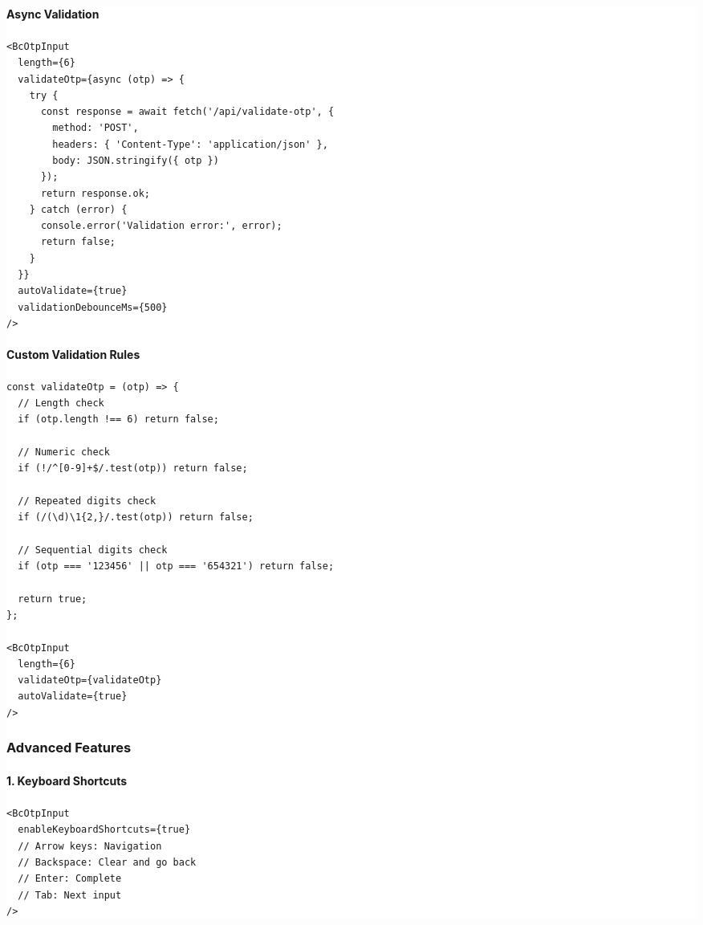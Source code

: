 #### Async Validation
```tsx
<BcOtpInput
  length={6}
  validateOtp={async (otp) => {
    try {
      const response = await fetch('/api/validate-otp', {
        method: 'POST',
        headers: { 'Content-Type': 'application/json' },
        body: JSON.stringify({ otp })
      });
      return response.ok;
    } catch (error) {
      console.error('Validation error:', error);
      return false;
    }
  }}
  autoValidate={true}
  validationDebounceMs={500}
/>
```

#### Custom Validation Rules
```tsx
const validateOtp = (otp) => {
  // Length check
  if (otp.length !== 6) return false;
  
  // Numeric check
  if (!/^[0-9]+$/.test(otp)) return false;
  
  // Repeated digits check
  if (/(\d)\1{2,}/.test(otp)) return false;
  
  // Sequential digits check
  if (otp === '123456' || otp === '654321') return false;
  
  return true;
};

<BcOtpInput
  length={6}
  validateOtp={validateOtp}
  autoValidate={true}
/>
```

### Advanced Features

#### 1. Keyboard Shortcuts
```tsx
<BcOtpInput
  enableKeyboardShortcuts={true}
  // Arrow keys: Navigation
  // Backspace: Clear and go back
  // Enter: Complete
  // Tab: Next input
/>
```
